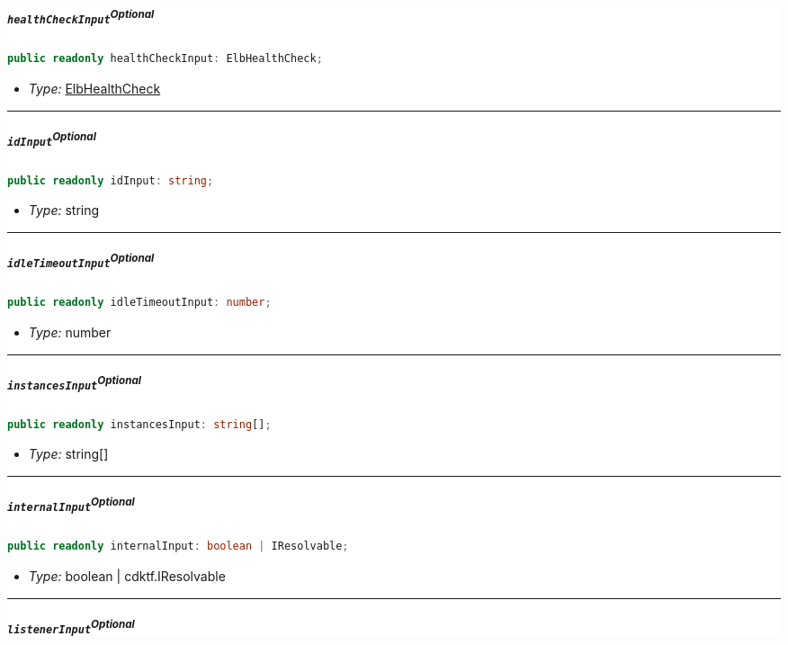 ##### `healthCheckInput`<sup>Optional</sup> <a name="healthCheckInput" id="@cdktf/aws-cdk.elb.Elb.property.healthCheckInput"></a>

```typescript
public readonly healthCheckInput: ElbHealthCheck;
```

- *Type:* <a href="#@cdktf/aws-cdk.elb.ElbHealthCheck">ElbHealthCheck</a>

---

##### `idInput`<sup>Optional</sup> <a name="idInput" id="@cdktf/aws-cdk.elb.Elb.property.idInput"></a>

```typescript
public readonly idInput: string;
```

- *Type:* string

---

##### `idleTimeoutInput`<sup>Optional</sup> <a name="idleTimeoutInput" id="@cdktf/aws-cdk.elb.Elb.property.idleTimeoutInput"></a>

```typescript
public readonly idleTimeoutInput: number;
```

- *Type:* number

---

##### `instancesInput`<sup>Optional</sup> <a name="instancesInput" id="@cdktf/aws-cdk.elb.Elb.property.instancesInput"></a>

```typescript
public readonly instancesInput: string[];
```

- *Type:* string[]

---

##### `internalInput`<sup>Optional</sup> <a name="internalInput" id="@cdktf/aws-cdk.elb.Elb.property.internalInput"></a>

```typescript
public readonly internalInput: boolean | IResolvable;
```

- *Type:* boolean | cdktf.IResolvable

---

##### `listenerInput`<sup>Optional</sup> <a name="listenerInput" id="@cdktf/aws-cdk.elb.Elb.property.listenerInput"></a>
